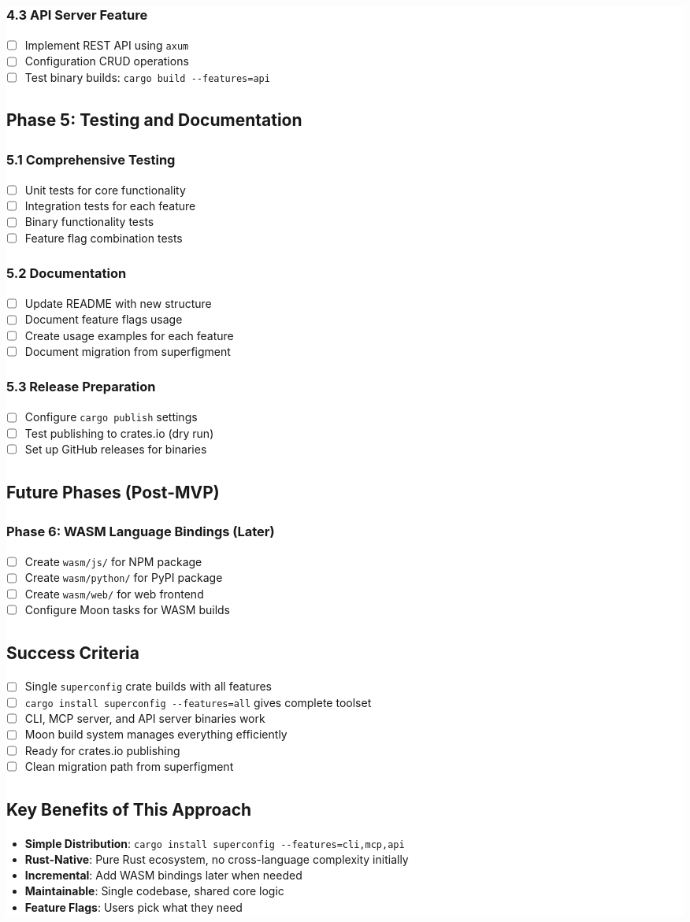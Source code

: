 ### 4.3 API Server Feature
- [ ] Implement REST API using `axum`
- [ ] Configuration CRUD operations
- [ ] Test binary builds: `cargo build --features=api`

## Phase 5: Testing and Documentation

### 5.1 Comprehensive Testing
- [ ] Unit tests for core functionality
- [ ] Integration tests for each feature
- [ ] Binary functionality tests
- [ ] Feature flag combination tests

### 5.2 Documentation
- [ ] Update README with new structure
- [ ] Document feature flags usage
- [ ] Create usage examples for each feature
- [ ] Document migration from superfigment

### 5.3 Release Preparation
- [ ] Configure `cargo publish` settings
- [ ] Test publishing to crates.io (dry run)
- [ ] Set up GitHub releases for binaries

## Future Phases (Post-MVP)

### Phase 6: WASM Language Bindings (Later)
- [ ] Create `wasm/js/` for NPM package
- [ ] Create `wasm/python/` for PyPI package  
- [ ] Create `wasm/web/` for web frontend
- [ ] Configure Moon tasks for WASM builds

## Success Criteria
- [ ] Single `superconfig` crate builds with all features
- [ ] `cargo install superconfig --features=all` gives complete toolset
- [ ] CLI, MCP server, and API server binaries work
- [ ] Moon build system manages everything efficiently
- [ ] Ready for crates.io publishing
- [ ] Clean migration path from superfigment

## Key Benefits of This Approach
- **Simple Distribution**: `cargo install superconfig --features=cli,mcp,api`
- **Rust-Native**: Pure Rust ecosystem, no cross-language complexity initially
- **Incremental**: Add WASM bindings later when needed
- **Maintainable**: Single codebase, shared core logic
- **Feature Flags**: Users pick what they need
